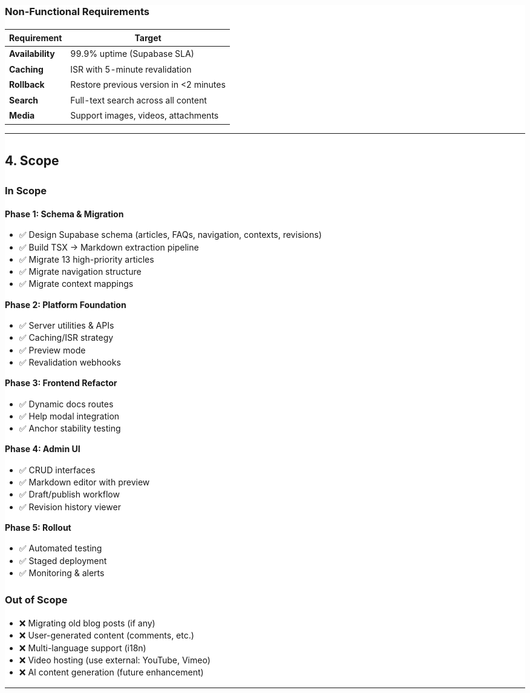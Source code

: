 ### Non-Functional Requirements

| Requirement | Target |
|-------------|--------|
| **Availability** | 99.9% uptime (Supabase SLA) |
| **Caching** | ISR with 5-minute revalidation |
| **Rollback** | Restore previous version in <2 minutes |
| **Search** | Full-text search across all content |
| **Media** | Support images, videos, attachments |

---

## 4. Scope

### In Scope

**Phase 1: Schema & Migration**
- ✅ Design Supabase schema (articles, FAQs, navigation, contexts, revisions)
- ✅ Build TSX → Markdown extraction pipeline
- ✅ Migrate 13 high-priority articles
- ✅ Migrate navigation structure
- ✅ Migrate context mappings

**Phase 2: Platform Foundation**
- ✅ Server utilities & APIs
- ✅ Caching/ISR strategy
- ✅ Preview mode
- ✅ Revalidation webhooks

**Phase 3: Frontend Refactor**
- ✅ Dynamic docs routes
- ✅ Help modal integration
- ✅ Anchor stability testing

**Phase 4: Admin UI**
- ✅ CRUD interfaces
- ✅ Markdown editor with preview
- ✅ Draft/publish workflow
- ✅ Revision history viewer

**Phase 5: Rollout**
- ✅ Automated testing
- ✅ Staged deployment
- ✅ Monitoring & alerts

### Out of Scope

- ❌ Migrating old blog posts (if any)
- ❌ User-generated content (comments, etc.)
- ❌ Multi-language support (i18n)
- ❌ Video hosting (use external: YouTube, Vimeo)
- ❌ AI content generation (future enhancement)

---